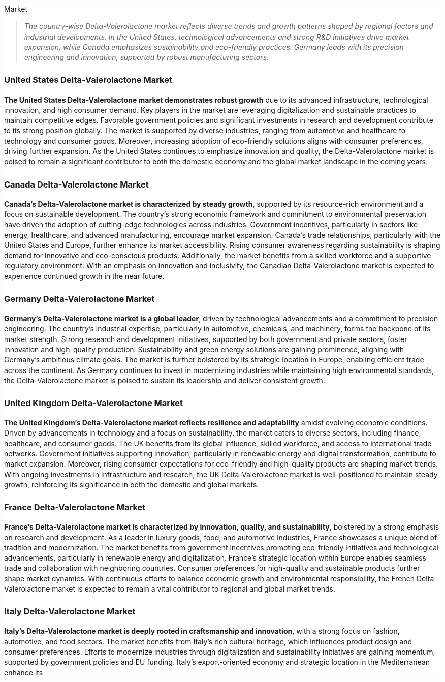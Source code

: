 Market<br /></span></h1><blockquote><p><em><span class="">The country-wise Delta-Valerolactone market reflects diverse trends and growth patterns shaped by regional factors and industrial developments. In the United States, technological advancements and strong R&amp;D initiatives drive market expansion, while Canada emphasizes sustainability and eco-friendly practices. Germany leads with its precision engineering and innovation, supported by robust manufacturing sectors.</span></em></p></blockquote><h3><strong>United States Delta-Valerolactone Market</strong></h3><p><strong>The United States Delta-Valerolactone market demonstrates robust growth</strong> due to its advanced infrastructure, technological innovation, and high consumer demand. Key players in the market are leveraging digitalization and sustainable practices to maintain competitive edges. Favorable government policies and significant investments in research and development contribute to its strong position globally. The market is supported by diverse industries, ranging from automotive and healthcare to technology and consumer goods. Moreover, increasing adoption of eco-friendly solutions aligns with consumer preferences, driving further expansion. As the United States continues to emphasize innovation and quality, the Delta-Valerolactone market is poised to remain a significant contributor to both the domestic economy and the global market landscape in the coming years.</p><h3><strong>Canada Delta-Valerolactone Market</strong></h3><p><strong>Canada&rsquo;s Delta-Valerolactone market is characterized by steady growth</strong>, supported by its resource-rich environment and a focus on sustainable development. The country&rsquo;s strong economic framework and commitment to environmental preservation have driven the adoption of cutting-edge technologies across industries. Government incentives, particularly in sectors like energy, healthcare, and advanced manufacturing, encourage market expansion. Canada&rsquo;s trade relationships, particularly with the United States and Europe, further enhance its market accessibility. Rising consumer awareness regarding sustainability is shaping demand for innovative and eco-conscious products. Additionally, the market benefits from a skilled workforce and a supportive regulatory environment. With an emphasis on innovation and inclusivity, the Canadian Delta-Valerolactone market is expected to experience continued growth in the near future.</p><h3><strong>Germany Delta-Valerolactone Market</strong></h3><p><strong>Germany&rsquo;s Delta-Valerolactone market is a global leader</strong>, driven by technological advancements and a commitment to precision engineering. The country&rsquo;s industrial expertise, particularly in automotive, chemicals, and machinery, forms the backbone of its market strength. Strong research and development initiatives, supported by both government and private sectors, foster innovation and high-quality production. Sustainability and green energy solutions are gaining prominence, aligning with Germany&rsquo;s ambitious climate goals. The market is further bolstered by its strategic location in Europe, enabling efficient trade across the continent. As Germany continues to invest in modernizing industries while maintaining high environmental standards, the Delta-Valerolactone market is poised to sustain its leadership and deliver consistent growth.</p><h3><strong>United Kingdom Delta-Valerolactone Market</strong></h3><p><strong>The United Kingdom&rsquo;s Delta-Valerolactone market reflects resilience and adaptability</strong> amidst evolving economic conditions. Driven by advancements in technology and a focus on sustainability, the market caters to diverse sectors, including finance, healthcare, and consumer goods. The UK benefits from its global influence, skilled workforce, and access to international trade networks. Government initiatives supporting innovation, particularly in renewable energy and digital transformation, contribute to market expansion. Moreover, rising consumer expectations for eco-friendly and high-quality products are shaping market trends. With ongoing investments in infrastructure and research, the UK Delta-Valerolactone market is well-positioned to maintain steady growth, reinforcing its significance in both the domestic and global markets.</p><h3><strong>France Delta-Valerolactone Market</strong></h3><p><strong>France&rsquo;s Delta-Valerolactone market is characterized by innovation, quality, and sustainability</strong>, bolstered by a strong emphasis on research and development. As a leader in luxury goods, food, and automotive industries, France showcases a unique blend of tradition and modernization. The market benefits from government incentives promoting eco-friendly initiatives and technological advancements, particularly in renewable energy and digitalization. France&rsquo;s strategic location within Europe enables seamless trade and collaboration with neighboring countries. Consumer preferences for high-quality and sustainable products further shape market dynamics. With continuous efforts to balance economic growth and environmental responsibility, the French Delta-Valerolactone market is expected to remain a vital contributor to regional and global market trends.</p><h3><strong>Italy Delta-Valerolactone Market</strong></h3><p><strong>Italy&rsquo;s Delta-Valerolactone market is deeply rooted in craftsmanship and innovation</strong>, with a strong focus on fashion, automotive, and food sectors. The market benefits from Italy&rsquo;s rich cultural heritage, which influences product design and consumer preferences. Efforts to modernize industries through digitalization and sustainability initiatives are gaining momentum, supported by government policies and EU funding. Italy&rsquo;s export-oriented economy and strategic location in the Mediterranean enhance its